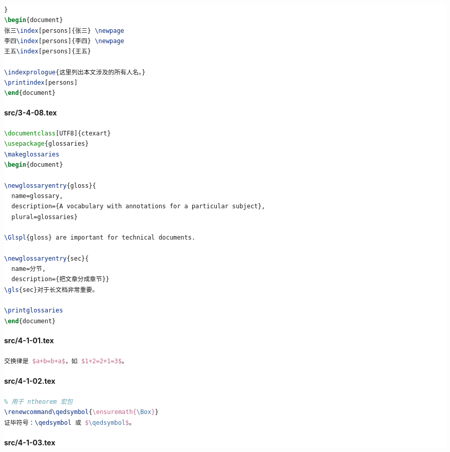 ```tex
}
\begin{document}
张三\index[persons]{张三} \newpage
李四\index[persons]{李四} \newpage
王五\index[persons]{王五}

\indexprologue{这里列出本文涉及的所有人名。}
\printindex[persons]
\end{document}
```


#### src/3-4-08.tex

```tex
\documentclass[UTF8]{ctexart}
\usepackage{glossaries}
\makeglossaries
\begin{document}

\newglossaryentry{gloss}{
  name=glossary,
  description={A vocabulary with annotations for a particular subject},
  plural=glossaries}

\Glspl{gloss} are important for technical documents.

\newglossaryentry{sec}{
  name=分节,
  description={把文章分成章节}}
\gls{sec}对于长文档非常重要。

\printglossaries
\end{document}
```


#### src/4-1-01.tex

```tex
交换律是 $a+b=b+a$，如 $1+2=2+1=3$。
```


#### src/4-1-02.tex

```tex
% 用于 ntheorem 宏包
\renewcommand\qedsymbol{\ensuremath{\Box}}
证毕符号：\qedsymbol 或 $\qedsymbol$。
```


#### src/4-1-03.tex
